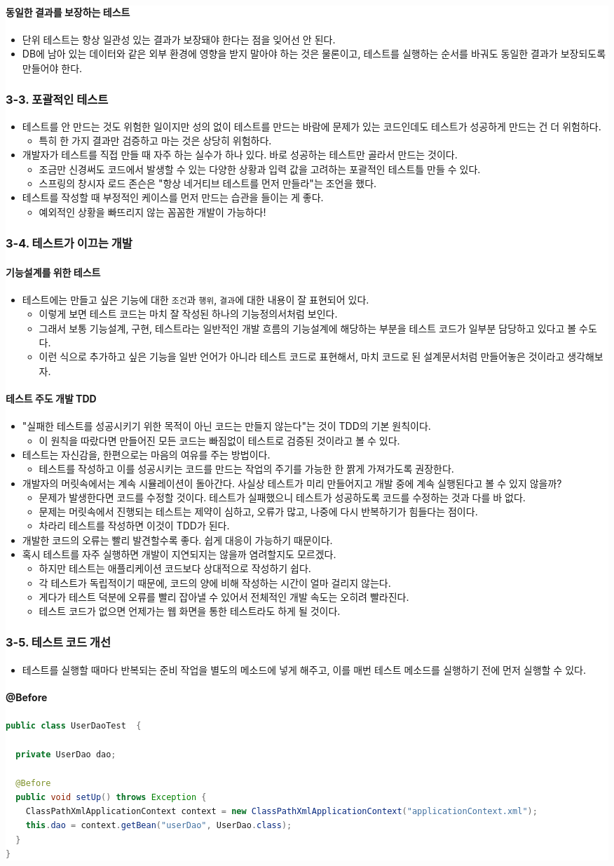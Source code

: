 #### 동일한 결과를 보장하는 테스트

- 단위 테스트는 항상 일관성 있는 결과가 보장돼야 한다는 점을 잊어선 안 된다.
- DB에 남아 있는 데이터와 같은 외부 환경에 영향을 받지 말아야 하는 것은 물론이고, 테스트를 실행하는 순서를 바궈도 동일한 결과가 보장되도록 만들어야 한다.

### 3-3. 포괄적인 테스트

- 테스트를 안 만드는 것도 위험한 일이지만 성의 없이 테스트를 만드는 바람에 문제가 있는 코드인데도 테스트가 성공하게 만드는 건 더 위험하다.
    - 특히 한 가지 결과만 검증하고 마는 것은 상당히 위험하다.
- 개발자가 테스트를 직접 만들 때 자주 하는 실수가 하나 있다. 바로 성공하는 테스트만 골라서 만드는 것이다.
    - 조금만 신경써도 코드에서 발생할 수 있는 다양한 상황과 입력 값을 고려하는 포괄적인 테스트틀 만들 수 있다.
    - 스프링의 창시자 로드 존슨은 "항상 네거티브 테스트를 먼저 만들라"는 조언을 했다.
- 테스트를 작성할 때 부정적인 케이스를 먼저 만드는 습관을 들이는 게 좋다.
    - 예외적인 상황을 빠뜨리지 않는 꼼꼼한 개발이 가능하다!

### 3-4. 테스트가 이끄는 개발

#### 기능설계를 위한 테스트

- 테스트에는 만들고 싶은 기능에 대한 `조건`과 `행위`, `결과`에 대한 내용이 잘 표현되어 있다.
    - 이렇게 보면 테스트 코드는 마치 잘 작성된 하나의 기능정의서처럼 보인다.
    - 그래서 보통 기능설계, 구현, 테스트라는 일반적인 개발 흐름의 기능설계에 해당하는 부분을 테스트 코드가 일부분 담당하고 있다고 볼 수도 다.
    - 이런 식으로 추가하고 싶은 기능을 일반 언어가 아니라 테스트 코드로 표현해서, 마치 코드로 된 설계문서처럼 만들어놓은 것이라고 생각해보자.

#### 테스트 주도 개발 TDD

- "실패한 테스트를 성공시키기 위한 목적이 아닌 코드는 만들지 않는다"는 것이 TDD의 기본 원칙이다.
    - 이 원칙을 따랐다면 만들어진 모든 코드는 빠짐없이 테스트로 검증된 것이라고 볼 수 있다.
- 테스트는 자신감을, 한편으로는 마음의 여유를 주는 방법이다.
    - 테스트를 작성하고 이를 성공시키는 코드를 만드는 작업의 주기를 가능한 한 짥게 가져가도록 권장한다.
- 개발자의 머릿속에서는 계속 시뮬레이션이 돌아간다. 사실상 테스트가 미리 만들어지고 개발 중에 계속 실행된다고 볼 수 있지 않을까?
    - 문제가 발생한다면 코드를 수정할 것이다. 테스트가 실패했으니 테스트가 성공하도록 코드를 수정하는 것과 다를 바 없다.
    - 문제는 머릿속에서 진행되는 테스트는 제약이 심하고, 오류가 많고, 나중에 다시 반복하기가 힘들다는 점이다.
    - 차라리 테스트를 작성하면 이것이 TDD가 된다.
- 개발한 코드의 오류는 빨리 발견할수록 좋다. 쉽게 대응이 가능하기 때문이다.
- 혹시 테스트를 자주 실행하면 개발이 지연되지는 않을까 염려할지도 모르겠다.
    - 하지만 테스트는 애플리케이션 코드보다 상대적으로 작성하기 쉽다.
    - 각 테스트가 독립적이기 때문에, 코드의 양에 비해 작성하는 시간이 얼마 걸리지 않는다.
    - 게다가 테스트 덕분에 오류를 빨리 잡아낼 수 있어서 전체적인 개발 속도는 오히려 빨라진다.
    - 테스트 코드가 없으면 언제가는 웹 화면을 통한 테스트라도 하게 될 것이다.

### 3-5. 테스트 코드 개선

- 테스트를 실행할 때마다 반복되는 준비 작업을 별도의 메소드에 넣게 해주고, 이를 매번 테스트 메소드를 실행하기 전에 먼저 실행할 수 있다.

#### @Before

```java
public class UserDaoTest  {

  private UserDao dao;

  @Before
  public void setUp() throws Exception {
    ClassPathXmlApplicationContext context = new ClassPathXmlApplicationContext("applicationContext.xml");
    this.dao = context.getBean("userDao", UserDao.class);
  }
}
```
